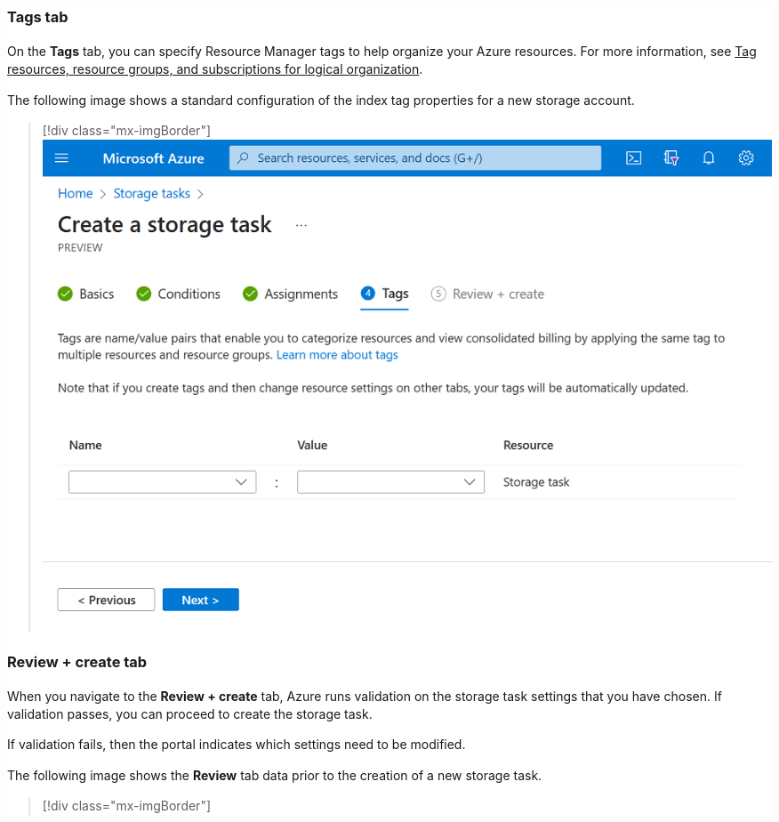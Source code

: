 ### Tags tab

On the **Tags** tab, you can specify Resource Manager tags to help organize your Azure resources. For more information, see [Tag resources, resource groups, and subscriptions for logical organization](../../azure-resource-manager/management/tag-resources.md).

The following image shows a standard configuration of the index tag properties for a new storage account.

> [!div class="mx-imgBorder"]
> ![Screenshot of tags tab of the storage task create experience.](../media/storage-tasks/storage-task-create/storage-task-tags-page.png)

### Review + create tab

When you navigate to the **Review + create** tab, Azure runs validation on the storage task settings that you have chosen. If validation passes, you can proceed to create the storage task.

If validation fails, then the portal indicates which settings need to be modified.

The following image shows the **Review** tab data prior to the creation of a new storage task.

> [!div class="mx-imgBorder"]
